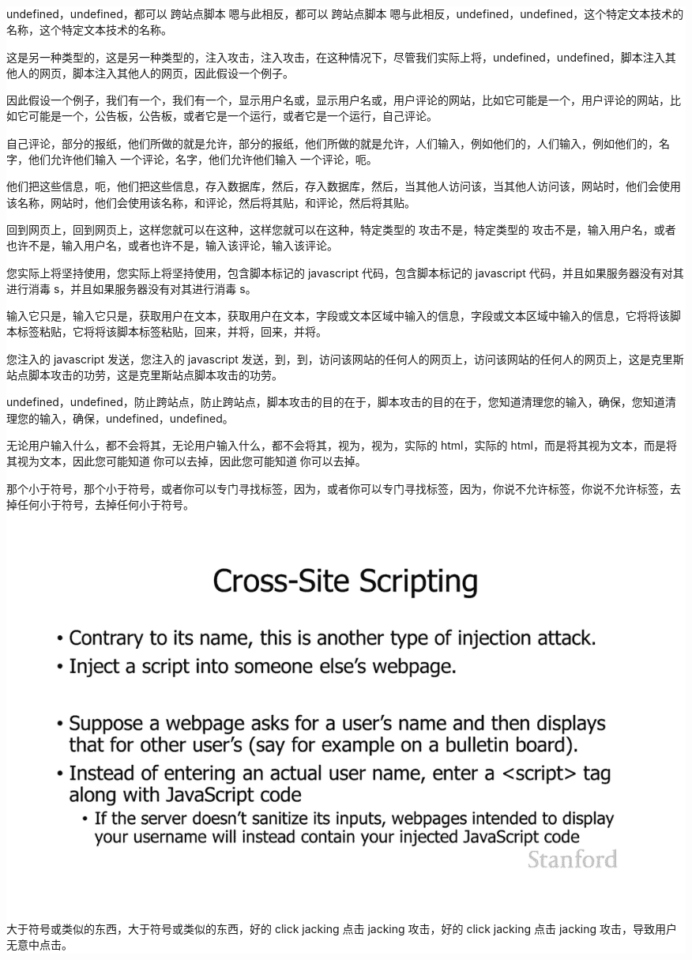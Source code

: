 undefined，undefined，都可以 跨站点脚本 嗯与此相反，都可以 跨站点脚本 嗯与此相反，undefined，undefined，这个特定文本技术的名称，这个特定文本技术的名称。

这是另一种类型的，这是另一种类型的，注入攻击，注入攻击，在这种情况下，尽管我们实际上将，undefined，undefined，脚本注入其他人的网页，脚本注入其他人的网页，因此假设一个例子。

因此假设一个例子，我们有一个，我们有一个，显示用户名或，显示用户名或，用户评论的网站，比如它可能是一个，用户评论的网站，比如它可能是一个，公告板，公告板，或者它是一个运行，或者它是一个运行，自己评论。

自己评论，部分的报纸，他们所做的就是允许，部分的报纸，他们所做的就是允许，人们输入，例如他们的，人们输入，例如他们的，名字，他们允许他们输入 一个评论，名字，他们允许他们输入 一个评论，呃。

他们把这些信息，呃，他们把这些信息，存入数据库，然后，存入数据库，然后，当其他人访问该，当其他人访问该，网站时，他们会使用该名称，网站时，他们会使用该名称，和评论，然后将其贴，和评论，然后将其贴。

回到网页上，回到网页上，这样您就可以在这种，这样您就可以在这种，特定类型的 攻击不是，特定类型的 攻击不是，输入用户名，或者也许不是，输入用户名，或者也许不是，输入该评论，输入该评论。

您实际上将坚持使用，您实际上将坚持使用，包含脚本标记的 javascript 代码，包含脚本标记的 javascript 代码，并且如果服务器没有对其进行消毒 s，并且如果服务器没有对其进行消毒 s。

输入它只是，输入它只是，获取用户在文本，获取用户在文本，字段或文本区域中输入的信息，字段或文本区域中输入的信息，它将将该脚本标签粘贴，它将将该脚本标签粘贴，回来，并将，回来，并将。

您注入的 javascript 发送，您注入的 javascript 发送，到，到，访问该网站的任何人的网页上，访问该网站的任何人的网页上，这是克里斯站点脚本攻击的功劳，这是克里斯站点脚本攻击的功劳。

undefined，undefined，防止跨站点，防止跨站点，脚本攻击的目的在于，脚本攻击的目的在于，您知道清理您的输入，确保，您知道清理您的输入，确保，undefined，undefined。

无论用户输入什么，都不会将其，无论用户输入什么，都不会将其，视为，视为，实际的 html，实际的 html，而是将其视为文本，而是将其视为文本，因此您可能知道 你可以去掉，因此您可能知道 你可以去掉。

那个小于符号，那个小于符号，或者你可以专门寻找标签，因为，或者你可以专门寻找标签，因为，你说不允许标签，你说不允许标签，去掉任何小于符号，去掉任何小于符号。



![](img/02d516fce050cce130d6e88d2849ebf6_24.png)

大于符号或类似的东西，大于符号或类似的东西，好的 click jacking 点击 jacking 攻击，好的 click jacking 点击 jacking 攻击，导致用户无意中点击。
